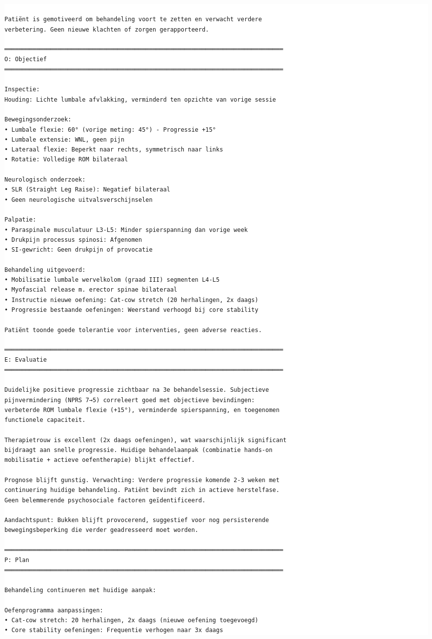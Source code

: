 ```markdown

Patiënt is gemotiveerd om behandeling voort te zetten en verwacht verdere
verbetering. Geen nieuwe klachten of zorgen gerapporteerd.

═══════════════════════════════════════════════════════════════════════════════
O: Objectief
═══════════════════════════════════════════════════════════════════════════════

Inspectie:
Houding: Lichte lumbale afvlakking, verminderd ten opzichte van vorige sessie

Bewegingsonderzoek:
• Lumbale flexie: 60° (vorige meting: 45°) - Progressie +15°
• Lumbale extensie: WNL, geen pijn
• Lateraal flexie: Beperkt naar rechts, symmetrisch naar links
• Rotatie: Volledige ROM bilateraal

Neurologisch onderzoek:
• SLR (Straight Leg Raise): Negatief bilateraal
• Geen neurologische uitvalsverschijnselen

Palpatie:
• Paraspinale musculatuur L3-L5: Minder spierspanning dan vorige week
• Drukpijn processus spinosi: Afgenomen
• SI-gewricht: Geen drukpijn of provocatie

Behandeling uitgevoerd:
• Mobilisatie lumbale wervelkolom (graad III) segmenten L4-L5
• Myofascial release m. erector spinae bilateraal
• Instructie nieuwe oefening: Cat-cow stretch (20 herhalingen, 2x daags)
• Progressie bestaande oefeningen: Weerstand verhoogd bij core stability

Patiënt toonde goede tolerantie voor interventies, geen adverse reacties.

═══════════════════════════════════════════════════════════════════════════════
E: Evaluatie
═══════════════════════════════════════════════════════════════════════════════

Duidelijke positieve progressie zichtbaar na 3e behandelsessie. Subjectieve
pijnvermindering (NPRS 7→5) correleert goed met objectieve bevindingen:
verbeterde ROM lumbale flexie (+15°), verminderde spierspanning, en toegenomen
functionele capaciteit.

Therapietrouw is excellent (2x daags oefeningen), wat waarschijnlijk significant
bijdraagt aan snelle progressie. Huidige behandelaanpak (combinatie hands-on
mobilisatie + actieve oefentherapie) blijkt effectief.

Prognose blijft gunstig. Verwachting: Verdere progressie komende 2-3 weken met
continuering huidige behandeling. Patiënt bevindt zich in actieve herstelfase.
Geen belemmerende psychosociale factoren geïdentificeerd.

Aandachtspunt: Bukken blijft provocerend, suggestief voor nog persisterende
bewegingsbeperking die verder geadresseerd moet worden.

═══════════════════════════════════════════════════════════════════════════════
P: Plan
═══════════════════════════════════════════════════════════════════════════════

Behandeling continueren met huidige aanpak:

Oefenprogramma aanpassingen:
• Cat-cow stretch: 20 herhalingen, 2x daags (nieuwe oefening toegevoegd)
• Core stability oefeningen: Frequentie verhogen naar 3x daags
```